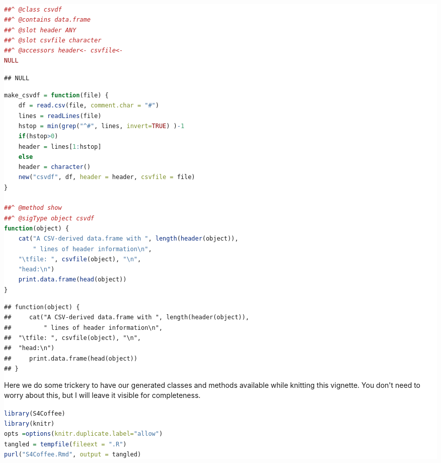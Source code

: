 
```r
##^ @class csvdf
##^ @contains data.frame
##^ @slot header ANY 
##^ @slot csvfile character
##^ @accessors header<- csvfile<-
NULL
```

```
## NULL
```

```r
make_csvdf = function(file) {
    df = read.csv(file, comment.char = "#")
    lines = readLines(file)
    hstop = min(grep("^#", lines, invert=TRUE) )-1
    if(hstop>0)
	header = lines[1:hstop]
    else
	header = character()
    new("csvdf", df, header = header, csvfile = file)
}

##^ @method show
##^ @sigType object csvdf
function(object) {
    cat("A CSV-derived data.frame with ", length(header(object)),
        " lines of header information\n",
	"\tfile: ", csvfile(object), "\n",
	"head:\n")
    print.data.frame(head(object))
}
```

```
## function(object) {
##     cat("A CSV-derived data.frame with ", length(header(object)),
##         " lines of header information\n",
## 	"\tfile: ", csvfile(object), "\n",
## 	"head:\n")
##     print.data.frame(head(object))
## }
```

Here we do some trickery to have our generated classes and methods
available while knitting this vignette.  You don't need to worry
about this, but I will leave it visible for completeness.


```r
library(S4Coffee)
library(knitr)
opts =options(knitr.duplicate.label="allow")
tangled = tempfile(fileext = ".R")
purl("S4Coffee.Rmd", output = tangled)
```
